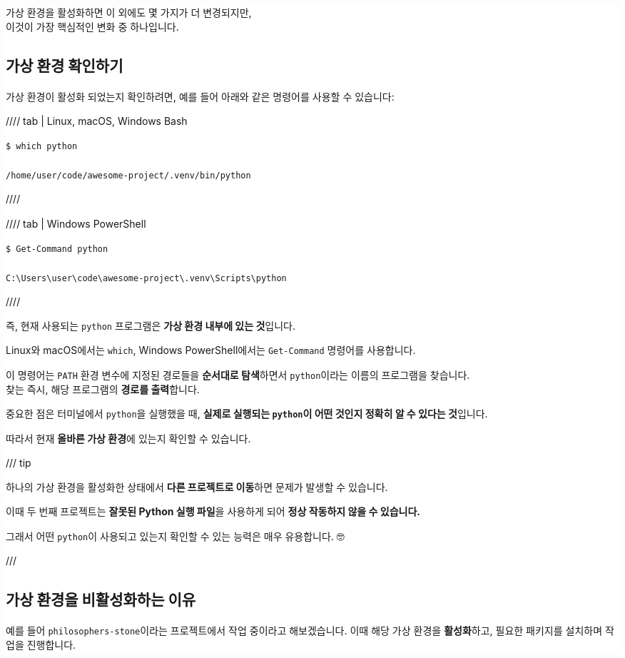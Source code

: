 가상 환경을 활성화하면 이 외에도 몇 가지가 더 변경되지만,  
이것이 가장 핵심적인 변화 중 하나입니다.

## 가상 환경 확인하기

가상 환경이 활성화 되었는지 확인하려면, 예를 들어 아래와 같은 명령어를 사용할 수 있습니다:

//// tab | Linux, macOS, Windows Bash

<div class="termy">

```console
$ which python

/home/user/code/awesome-project/.venv/bin/python
```

</div>

////

//// tab | Windows PowerShell

<div class="termy">

```console
$ Get-Command python

C:\Users\user\code\awesome-project\.venv\Scripts\python
```

</div>

////

즉, 현재 사용되는 `python` 프로그램은 **가상 환경 내부에 있는 것**입니다.

Linux와 macOS에서는 `which`, Windows PowerShell에서는 `Get-Command` 명령어를 사용합니다.

이 명령어는 `PATH` 환경 변수에 지정된 경로들을 **순서대로 탐색**하면서 `python`이라는 이름의 프로그램을 찾습니다.  
찾는 즉시, 해당 프로그램의 **경로를 출력**합니다.

중요한 점은 터미널에서 `python`을 실행했을 때, **실제로 실행되는 `python`이 어떤 것인지 정확히 알 수 있다는 것**입니다.

따라서 현재 **올바른 가상 환경**에 있는지 확인할 수 있습니다.

/// tip

하나의 가상 환경을 활성화한 상태에서 **다른 프로젝트로 이동**하면 문제가 발생할 수 있습니다.

이때 두 번째 프로젝트는 **잘못된 Python 실행 파일**을 사용하게 되어 **정상 작동하지 않을 수 있습니다.**

그래서 어떤 `python`이 사용되고 있는지 확인할 수 있는 능력은 매우 유용합니다. 🤓

///

## 가상 환경을 비활성화하는 이유

예를 들어 `philosophers-stone`이라는 프로젝트에서 작업 중이라고 해보겠습니다. 이때 해당 가상 환경을 **활성화**하고, 필요한 패키지를 설치하며 작업을 진행합니다.
